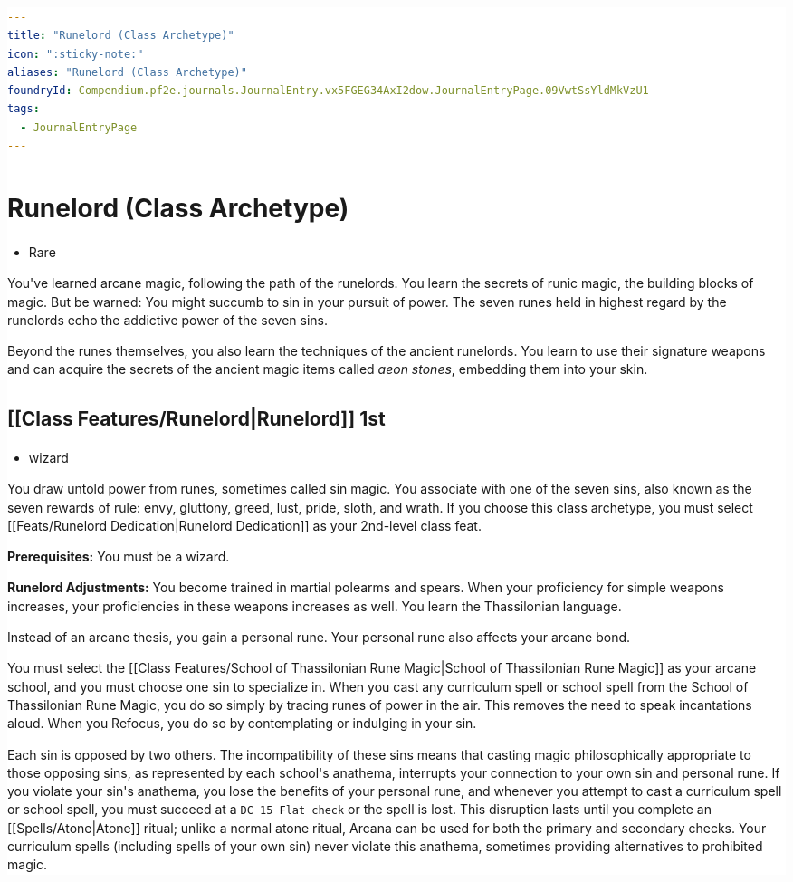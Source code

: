 ```yaml
---
title: "Runelord (Class Archetype)"
icon: ":sticky-note:"
aliases: "Runelord (Class Archetype)"
foundryId: Compendium.pf2e.journals.JournalEntry.vx5FGEG34AxI2dow.JournalEntryPage.09VwtSsYldMkVzU1
tags:
  - JournalEntryPage
---
```


# Runelord (Class Archetype)
*   Rare

You've learned arcane magic, following the path of the runelords. You learn the secrets of runic magic, the building blocks of magic. But be warned: You might succumb to sin in your pursuit of power. The seven runes held in highest regard by the runelords echo the addictive power of the seven sins.

Beyond the runes themselves, you also learn the techniques of the ancient runelords. You learn to use their signature weapons and can acquire the secrets of the ancient magic items called _aeon stones_, embedding them into your skin.

## [[Class Features/Runelord|Runelord]] 1st

*   wizard

You draw untold power from runes, sometimes called sin magic. You associate with one of the seven sins, also known as the seven rewards of rule: envy, gluttony, greed, lust, pride, sloth, and wrath. If you choose this class archetype, you must select [[Feats/Runelord Dedication|Runelord Dedication]] as your 2nd-level class feat.

**Prerequisites:** You must be a wizard.

**Runelord Adjustments:** You become trained in martial polearms and spears. When your proficiency for simple weapons increases, your proficiencies in these weapons increases as well. You learn the Thassilonian language.

Instead of an arcane thesis, you gain a personal rune. Your personal rune also affects your arcane bond.

You must select the [[Class Features/School of Thassilonian Rune Magic|School of Thassilonian Rune Magic]] as your arcane school, and you must choose one sin to specialize in. When you cast any curriculum spell or school spell from the School of Thassilonian Rune Magic, you do so simply by tracing runes of power in the air. This removes the need to speak incantations aloud. When you Refocus, you do so by contemplating or indulging in your sin.

Each sin is opposed by two others. The incompatibility of these sins means that casting magic philosophically appropriate to those opposing sins, as represented by each school's anathema, interrupts your connection to your own sin and personal rune. If you violate your sin's anathema, you lose the benefits of your personal rune, and whenever you attempt to cast a curriculum spell or school spell, you must succeed at a `DC 15 Flat check` or the spell is lost. This disruption lasts until you complete an [[Spells/Atone|Atone]] ritual; unlike a normal atone ritual, Arcana can be used for both the primary and secondary checks. Your curriculum spells (including spells of your own sin) never violate this anathema, sometimes providing alternatives to prohibited magic.

